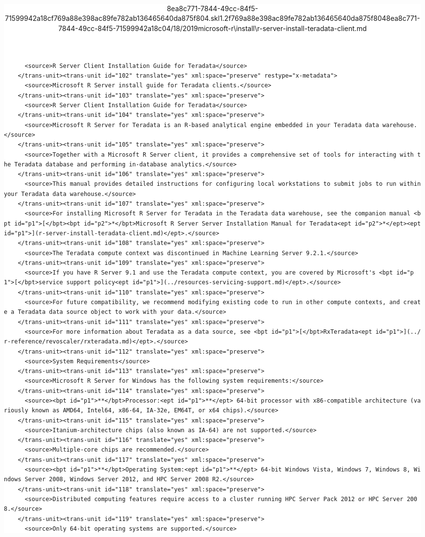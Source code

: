 <?xml version="1.0"?><xliff version="1.2" xmlns="urn:oasis:names:tc:xliff:document:1.2" xmlns:xsi="http://www.w3.org/2001/XMLSchema-instance" xsi:schemaLocation="urn:oasis:names:tc:xliff:document:1.2 xliff-core-1.2-transitional.xsd"><file datatype="xml" original="r-server-install-teradata-client.md" source-language="en-US" target-language="en-US"><header><tool tool-id="mdxliff" tool-name="mdxliff" tool-version="1.0-d1654b2" tool-company="Microsoft" /><xliffext:skl_file_name xmlns:xliffext="urn:microsoft:content:schema:xliffextensions">8ea8c771-7844-49cc-84f5-71599942a18cf769a88e398ac89fe782ab136465640da875f804.skl</xliffext:skl_file_name><xliffext:version xmlns:xliffext="urn:microsoft:content:schema:xliffextensions">1.2</xliffext:version><xliffext:ms.openlocfilehash xmlns:xliffext="urn:microsoft:content:schema:xliffextensions">f769a88e398ac89fe782ab136465640da875f804</xliffext:ms.openlocfilehash><xliffext:ms.sourcegitcommit xmlns:xliffext="urn:microsoft:content:schema:xliffextensions">8ea8c771-7844-49cc-84f5-71599942a18c</xliffext:ms.sourcegitcommit><xliffext:ms.lasthandoff xmlns:xliffext="urn:microsoft:content:schema:xliffextensions">04/18/2019</xliffext:ms.lasthandoff><xliffext:ms.openlocfilepath xmlns:xliffext="urn:microsoft:content:schema:xliffextensions">microsoft-r\install\r-server-install-teradata-client.md</xliffext:ms.openlocfilepath></header><body><group id="content" extype="content"><trans-unit id="101" translate="yes" xml:space="preserve" restype="x-metadata">
          <source>R Server Client Installation Guide for Teradata</source>
        </trans-unit><trans-unit id="102" translate="yes" xml:space="preserve" restype="x-metadata">
          <source>Microsoft R Server install guide for Teradata clients.</source>
        </trans-unit><trans-unit id="103" translate="yes" xml:space="preserve">
          <source>R Server Client Installation Guide for Teradata</source>
        </trans-unit><trans-unit id="104" translate="yes" xml:space="preserve">
          <source>Microsoft R Server for Teradata is an R-based analytical engine embedded in your Teradata data warehouse.</source>
        </trans-unit><trans-unit id="105" translate="yes" xml:space="preserve">
          <source>Together with a Microsoft R Server client, it provides a comprehensive set of tools for interacting with the Teradata database and performing in-database analytics.</source>
        </trans-unit><trans-unit id="106" translate="yes" xml:space="preserve">
          <source>This manual provides detailed instructions for configuring local workstations to submit jobs to run within your Teradata data warehouse.</source>
        </trans-unit><trans-unit id="107" translate="yes" xml:space="preserve">
          <source>For installing Microsoft R Server for Teradata in the Teradata data warehouse, see the companion manual <bpt id="p1">[</bpt><bpt id="p2">*</bpt>Microsoft R Server Server Installation Manual for Teradata<ept id="p2">*</ept><ept id="p1">](r-server-install-teradata-client.md)</ept>.</source>
        </trans-unit><trans-unit id="108" translate="yes" xml:space="preserve">
          <source>The Teradata compute context was discontinued in Machine Learning Server 9.2.1.</source>
        </trans-unit><trans-unit id="109" translate="yes" xml:space="preserve">
          <source>If you have R Server 9.1 and use the Teradata compute context, you are covered by Microsoft's <bpt id="p1">[</bpt>service support policy<ept id="p1">](../resources-servicing-support.md)</ept>.</source>
        </trans-unit><trans-unit id="110" translate="yes" xml:space="preserve">
          <source>For future compatibility, we recommend modifying existing code to run in other compute contexts, and create a Teradata data source object to work with your data.</source>
        </trans-unit><trans-unit id="111" translate="yes" xml:space="preserve">
          <source>For more information about Teradata as a data source, see <bpt id="p1">[</bpt>RxTeradata<ept id="p1">](../r-reference/revoscaler/rxteradata.md)</ept>.</source>
        </trans-unit><trans-unit id="112" translate="yes" xml:space="preserve">
          <source>System Requirements</source>
        </trans-unit><trans-unit id="113" translate="yes" xml:space="preserve">
          <source>Microsoft R Server for Windows has the following system requirements:</source>
        </trans-unit><trans-unit id="114" translate="yes" xml:space="preserve">
          <source><bpt id="p1">**</bpt>Processor:<ept id="p1">**</ept> 64-bit processor with x86-compatible architecture (variously known as AMD64, Intel64, x86-64, IA-32e, EM64T, or x64 chips).</source>
        </trans-unit><trans-unit id="115" translate="yes" xml:space="preserve">
          <source>Itanium-architecture chips (also known as IA-64) are not supported.</source>
        </trans-unit><trans-unit id="116" translate="yes" xml:space="preserve">
          <source>Multiple-core chips are recommended.</source>
        </trans-unit><trans-unit id="117" translate="yes" xml:space="preserve">
          <source><bpt id="p1">**</bpt>Operating System:<ept id="p1">**</ept> 64-bit Windows Vista, Windows 7, Windows 8, Windows Server 2008, Windows Server 2012, and HPC Server 2008 R2.</source>
        </trans-unit><trans-unit id="118" translate="yes" xml:space="preserve">
          <source>Distributed computing features require access to a cluster running HPC Server Pack 2012 or HPC Server 2008.</source>
        </trans-unit><trans-unit id="119" translate="yes" xml:space="preserve">
          <source>Only 64-bit operating systems are supported.</source>
